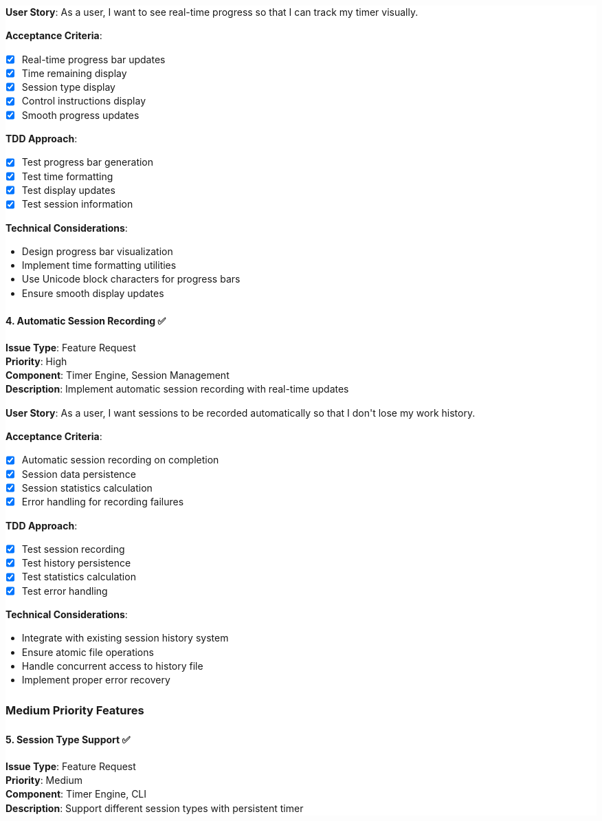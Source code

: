 **User Story**: As a user, I want to see real-time progress so that I can track my timer visually.

**Acceptance Criteria**:
- [x] Real-time progress bar updates
- [x] Time remaining display
- [x] Session type display
- [x] Control instructions display
- [x] Smooth progress updates

**TDD Approach**:
- [x] Test progress bar generation
- [x] Test time formatting
- [x] Test display updates
- [x] Test session information

**Technical Considerations**:
- Design progress bar visualization
- Implement time formatting utilities
- Use Unicode block characters for progress bars
- Ensure smooth display updates

#### 4. Automatic Session Recording ✅
**Issue Type**: Feature Request  
**Priority**: High  
**Component**: Timer Engine, Session Management  
**Description**: Implement automatic session recording with real-time updates

**User Story**: As a user, I want sessions to be recorded automatically so that I don't lose my work history.

**Acceptance Criteria**:
- [x] Automatic session recording on completion
- [x] Session data persistence
- [x] Session statistics calculation
- [x] Error handling for recording failures

**TDD Approach**:
- [x] Test session recording
- [x] Test history persistence
- [x] Test statistics calculation
- [x] Test error handling

**Technical Considerations**:
- Integrate with existing session history system
- Ensure atomic file operations
- Handle concurrent access to history file
- Implement proper error recovery

### Medium Priority Features

#### 5. Session Type Support ✅
**Issue Type**: Feature Request  
**Priority**: Medium  
**Component**: Timer Engine, CLI  
**Description**: Support different session types with persistent timer

